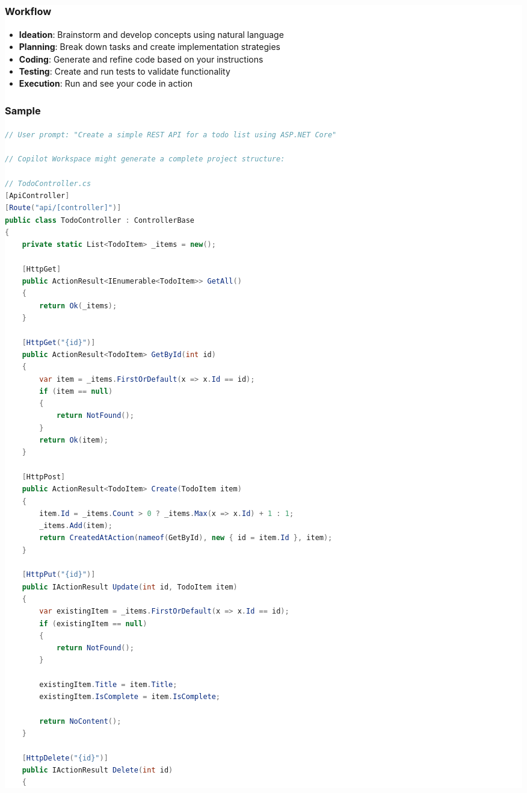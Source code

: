 ### Workflow
- **Ideation**: Brainstorm and develop concepts using natural language
- **Planning**: Break down tasks and create implementation strategies
- **Coding**: Generate and refine code based on your instructions
- **Testing**: Create and run tests to validate functionality
- **Execution**: Run and see your code in action

### Sample
```csharp
// User prompt: "Create a simple REST API for a todo list using ASP.NET Core"

// Copilot Workspace might generate a complete project structure:

// TodoController.cs
[ApiController]
[Route("api/[controller]")]
public class TodoController : ControllerBase
{
    private static List<TodoItem> _items = new();
    
    [HttpGet]
    public ActionResult<IEnumerable<TodoItem>> GetAll()
    {
        return Ok(_items);
    }
    
    [HttpGet("{id}")]
    public ActionResult<TodoItem> GetById(int id)
    {
        var item = _items.FirstOrDefault(x => x.Id == id);
        if (item == null)
        {
            return NotFound();
        }
        return Ok(item);
    }
    
    [HttpPost]
    public ActionResult<TodoItem> Create(TodoItem item)
    {
        item.Id = _items.Count > 0 ? _items.Max(x => x.Id) + 1 : 1;
        _items.Add(item);
        return CreatedAtAction(nameof(GetById), new { id = item.Id }, item);
    }
    
    [HttpPut("{id}")]
    public IActionResult Update(int id, TodoItem item)
    {
        var existingItem = _items.FirstOrDefault(x => x.Id == id);
        if (existingItem == null)
        {
            return NotFound();
        }
        
        existingItem.Title = item.Title;
        existingItem.IsComplete = item.IsComplete;
        
        return NoContent();
    }
    
    [HttpDelete("{id}")]
    public IActionResult Delete(int id)
    {
```